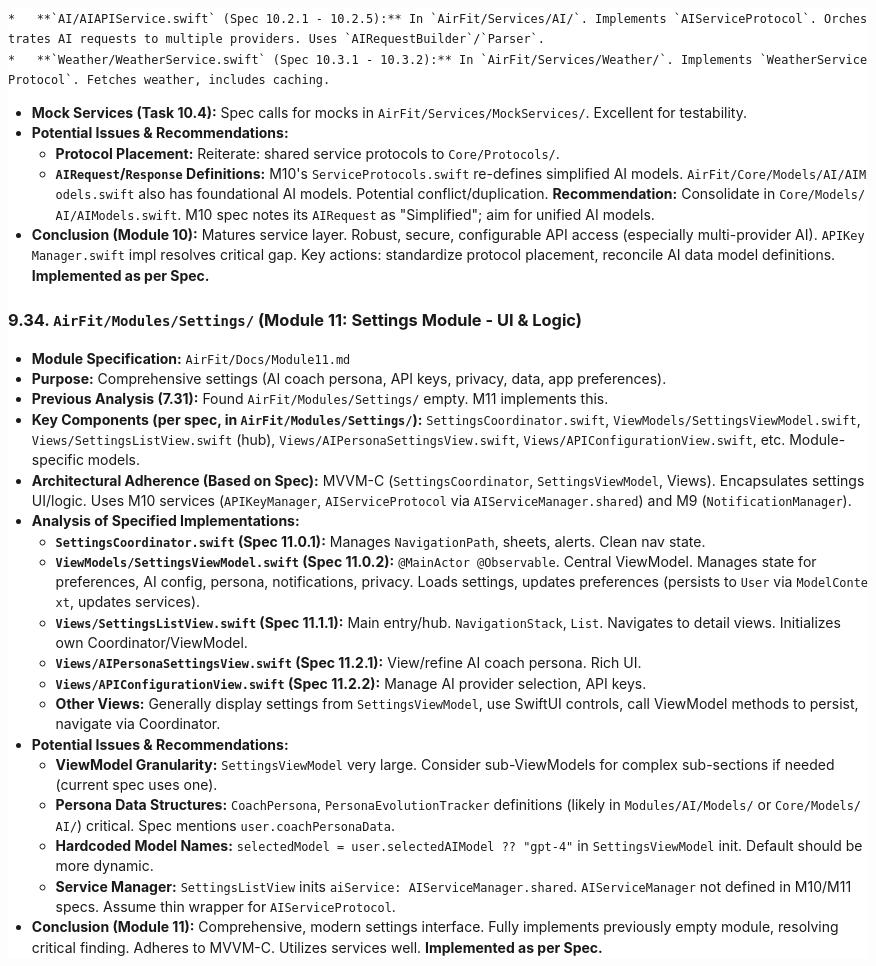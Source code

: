     *   **`AI/AIAPIService.swift` (Spec 10.2.1 - 10.2.5):** In `AirFit/Services/AI/`. Implements `AIServiceProtocol`. Orchestrates AI requests to multiple providers. Uses `AIRequestBuilder`/`Parser`.
    *   **`Weather/WeatherService.swift` (Spec 10.3.1 - 10.3.2):** In `AirFit/Services/Weather/`. Implements `WeatherServiceProtocol`. Fetches weather, includes caching.
*   **Mock Services (Task 10.4):** Spec calls for mocks in `AirFit/Services/MockServices/`. Excellent for testability.
*   **Potential Issues & Recommendations:**
    *   **Protocol Placement:** Reiterate: shared service protocols to `Core/Protocols/`.
    *   **`AIRequest`/`Response` Definitions:** M10's `ServiceProtocols.swift` re-defines simplified AI models. `AirFit/Core/Models/AI/AIModels.swift` also has foundational AI models. Potential conflict/duplication. **Recommendation:** Consolidate in `Core/Models/AI/AIModels.swift`. M10 spec notes its `AIRequest` as "Simplified"; aim for unified AI models.
*   **Conclusion (Module 10):** Matures service layer. Robust, secure, configurable API access (especially multi-provider AI). `APIKeyManager.swift` impl resolves critical gap. Key actions: standardize protocol placement, reconcile AI data model definitions. **Implemented as per Spec.**

### 9.34. `AirFit/Modules/Settings/` (Module 11: Settings Module - UI & Logic)

*   **Module Specification:** `AirFit/Docs/Module11.md`
*   **Purpose:** Comprehensive settings (AI coach persona, API keys, privacy, data, app preferences).
*   **Previous Analysis (7.31):** Found `AirFit/Modules/Settings/` empty. M11 implements this.
*   **Key Components (per spec, in `AirFit/Modules/Settings/`):** `SettingsCoordinator.swift`, `ViewModels/SettingsViewModel.swift`, `Views/SettingsListView.swift` (hub), `Views/AIPersonaSettingsView.swift`, `Views/APIConfigurationView.swift`, etc. Module-specific models.
*   **Architectural Adherence (Based on Spec):** MVVM-C (`SettingsCoordinator`, `SettingsViewModel`, Views). Encapsulates settings UI/logic. Uses M10 services (`APIKeyManager`, `AIServiceProtocol` via `AIServiceManager.shared`) and M9 (`NotificationManager`).
*   **Analysis of Specified Implementations:**
    *   **`SettingsCoordinator.swift` (Spec 11.0.1):** Manages `NavigationPath`, sheets, alerts. Clean nav state.
    *   **`ViewModels/SettingsViewModel.swift` (Spec 11.0.2):** `@MainActor @Observable`. Central ViewModel. Manages state for preferences, AI config, persona, notifications, privacy. Loads settings, updates preferences (persists to `User` via `ModelContext`, updates services).
    *   **`Views/SettingsListView.swift` (Spec 11.1.1):** Main entry/hub. `NavigationStack`, `List`. Navigates to detail views. Initializes own Coordinator/ViewModel.
    *   **`Views/AIPersonaSettingsView.swift` (Spec 11.2.1):** View/refine AI coach persona. Rich UI.
    *   **`Views/APIConfigurationView.swift` (Spec 11.2.2):** Manage AI provider selection, API keys.
    *   **Other Views:** Generally display settings from `SettingsViewModel`, use SwiftUI controls, call ViewModel methods to persist, navigate via Coordinator.
*   **Potential Issues & Recommendations:**
    *   **ViewModel Granularity:** `SettingsViewModel` very large. Consider sub-ViewModels for complex sub-sections if needed (current spec uses one).
    *   **Persona Data Structures:** `CoachPersona`, `PersonaEvolutionTracker` definitions (likely in `Modules/AI/Models/` or `Core/Models/AI/`) critical. Spec mentions `user.coachPersonaData`.
    *   **Hardcoded Model Names:** `selectedModel = user.selectedAIModel ?? "gpt-4"` in `SettingsViewModel` init. Default should be more dynamic.
    *   **Service Manager:** `SettingsListView` inits `aiService: AIServiceManager.shared`. `AIServiceManager` not defined in M10/M11 specs. Assume thin wrapper for `AIServiceProtocol`.
*   **Conclusion (Module 11):** Comprehensive, modern settings interface. Fully implements previously empty module, resolving critical finding. Adheres to MVVM-C. Utilizes services well. **Implemented as per Spec.**
